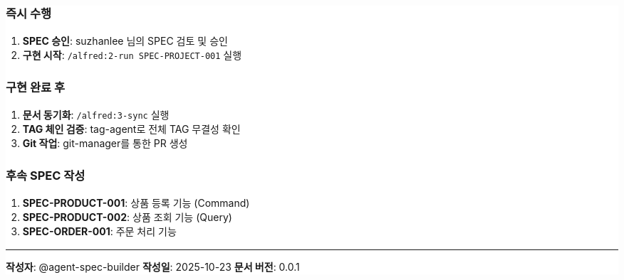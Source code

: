 ### 즉시 수행
1. **SPEC 승인**: suzhanlee 님의 SPEC 검토 및 승인
2. **구현 시작**: `/alfred:2-run SPEC-PROJECT-001` 실행

### 구현 완료 후
1. **문서 동기화**: `/alfred:3-sync` 실행
2. **TAG 체인 검증**: tag-agent로 전체 TAG 무결성 확인
3. **Git 작업**: git-manager를 통한 PR 생성

### 후속 SPEC 작성
1. **SPEC-PRODUCT-001**: 상품 등록 기능 (Command)
2. **SPEC-PRODUCT-002**: 상품 조회 기능 (Query)
3. **SPEC-ORDER-001**: 주문 처리 기능

---

**작성자**: @agent-spec-builder
**작성일**: 2025-10-23
**문서 버전**: 0.0.1

